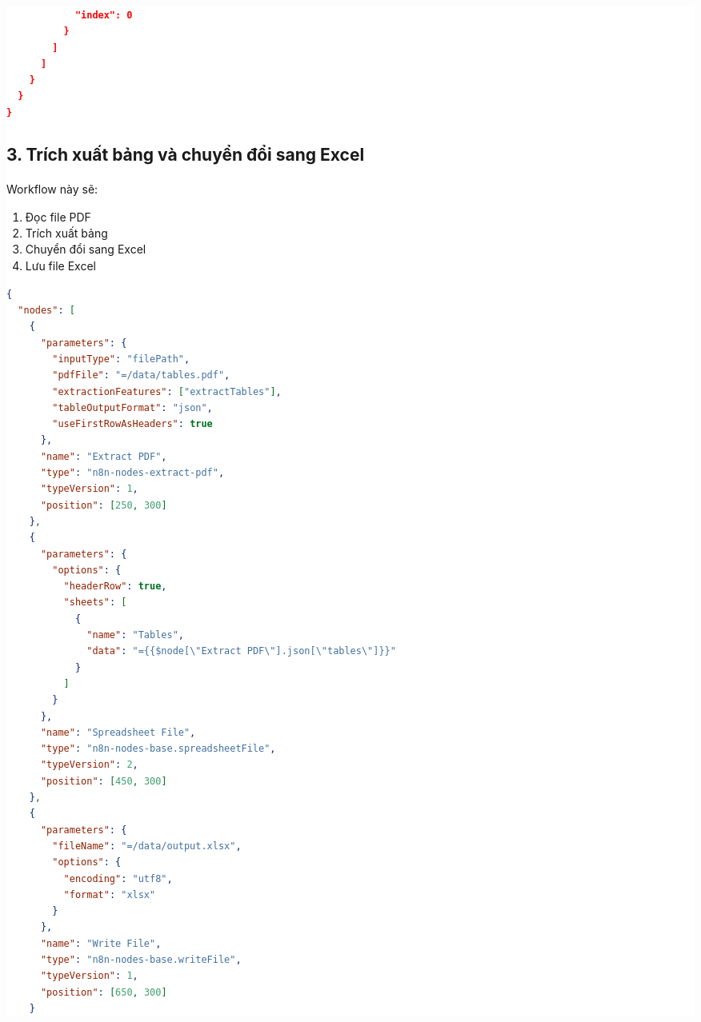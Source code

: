 ```json
            "index": 0
          }
        ]
      ]
    }
  }
}
```

## 3. Trích xuất bảng và chuyển đổi sang Excel

Workflow này sẽ:
1. Đọc file PDF
2. Trích xuất bảng
3. Chuyển đổi sang Excel
4. Lưu file Excel

```json
{
  "nodes": [
    {
      "parameters": {
        "inputType": "filePath",
        "pdfFile": "=/data/tables.pdf",
        "extractionFeatures": ["extractTables"],
        "tableOutputFormat": "json",
        "useFirstRowAsHeaders": true
      },
      "name": "Extract PDF",
      "type": "n8n-nodes-extract-pdf",
      "typeVersion": 1,
      "position": [250, 300]
    },
    {
      "parameters": {
        "options": {
          "headerRow": true,
          "sheets": [
            {
              "name": "Tables",
              "data": "={{$node[\"Extract PDF\"].json[\"tables\"]}}"
            }
          ]
        }
      },
      "name": "Spreadsheet File",
      "type": "n8n-nodes-base.spreadsheetFile",
      "typeVersion": 2,
      "position": [450, 300]
    },
    {
      "parameters": {
        "fileName": "=/data/output.xlsx",
        "options": {
          "encoding": "utf8",
          "format": "xlsx"
        }
      },
      "name": "Write File",
      "type": "n8n-nodes-base.writeFile",
      "typeVersion": 1,
      "position": [650, 300]
    }
```